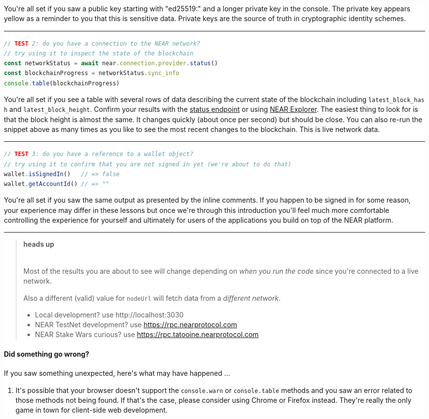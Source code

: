 You're all set if you saw a public key starting with "ed25519:" and a longer private key in the console.  The private key appears yellow as a reminder to you that this is sensitive data.  Private keys are the source of truth in cryptographic identity schemes.

---

```js
// TEST 2: do you have a connection to the NEAR network?
// try using it to inspect the state of the blockchain
const networkStatus = await near.connection.provider.status()
const blockchainProgress = networkStatus.sync_info
console.table(blockchainProgress)
```

You're all set if you see a table with several rows of data describing the current state of the blockchain including `latest_block_hash` and `latest_block_height`.  Confirm your results with the [status endpoint](http://rpc.nearprotocol.com/status) or using [NEAR Explorer](https://explorer.nearprotocol.com/).  The easiest thing to look for is that the block height is almost the same.  It changes quickly (about once per second) but should be close.  You can also re-run the snippet above as many times as you like to see the most recent changes to the blockchain.  This is live network data.

---

```js
// TEST 3: do you have a reference to a wallet object?
// try using it to confirm that you are not signed in yet (we're about to do that)
wallet.isSignedIn()   // => false
wallet.getAccountId() // => ""
```

You're all set if you saw the same output as presented by the inline comments.  If you happen to be signed in for some reason, your experience may differ in these lessons but once we're through this introduction you'll feel much more comfortable controlling the experience for yourself and ultimately for users of the applications you build on top of the NEAR platform.

---

<blockquote class="warning">
<strong>heads up</strong><br><br>

Most of the results you are about to see will change depending on *when you run the code* since you're connected to a live network.

Also a different (valid) value for `nodeUrl` will fetch data from a *different network*.

- Local development? use http://localhost:3030
- NEAR TestNet development? use  https://rpc.nearprotocol.com
- NEAR Stake Wars curious?  use https://rpc.tatooine.nearprotocol.com

</blockquote>


#### Did something go wrong?

If you saw something unexpected, here's what may have happened ...

1. It's possible that your browser doesn't support the `console.warn` or `console.table` methods and you saw an error related to those methods not being found.  If that's the case, please consider using Chrome or Firefox instead.  They're really the only game in town for client-side web development.
